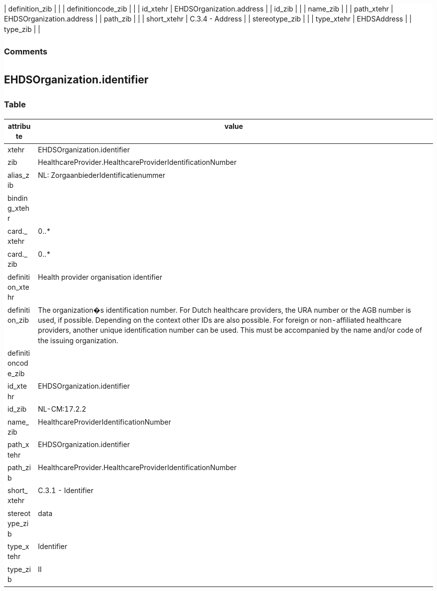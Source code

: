 | definition_zib |  |
| definitioncode_zib |  |
| id_xtehr | EHDSOrganization.address |
| id_zib |  |
| name_zib |  |
| path_xtehr | EHDSOrganization.address |
| path_zib |  |
| short_xtehr | C.3.4 - Address |
| stereotype_zib |  |
| type_xtehr | EHDSAddress |
| type_zib |  |

### Comments



## EHDSOrganization.identifier

### Table

| attribute | value |
|---|---|
| xtehr | EHDSOrganization.identifier |
| zib | HealthcareProvider.HealthcareProviderIdentificationNumber |
| alias_zib | NL: ZorgaanbiederIdentificatienummer |
| binding_xtehr |  |
| card._xtehr | 0..* |
| card._zib | 0..* |
| definition_xtehr | Health provider organisation identifier |
| definition_zib | The organization�s identification number. For Dutch healthcare providers, the URA number or the AGB number is used, if possible. Depending on the context other IDs are also possible. For foreign or non-affiliated healthcare providers, another unique identification number can be used. This must be accompanied by the name and/or code of the issuing organization. |
| definitioncode_zib |  |
| id_xtehr | EHDSOrganization.identifier |
| id_zib | NL-CM:17.2.2 |
| name_zib | HealthcareProviderIdentificationNumber |
| path_xtehr | EHDSOrganization.identifier |
| path_zib | HealthcareProvider.HealthcareProviderIdentificationNumber |
| short_xtehr | C.3.1 - Identifier |
| stereotype_zib | data |
| type_xtehr | Identifier |
| type_zib | II |
